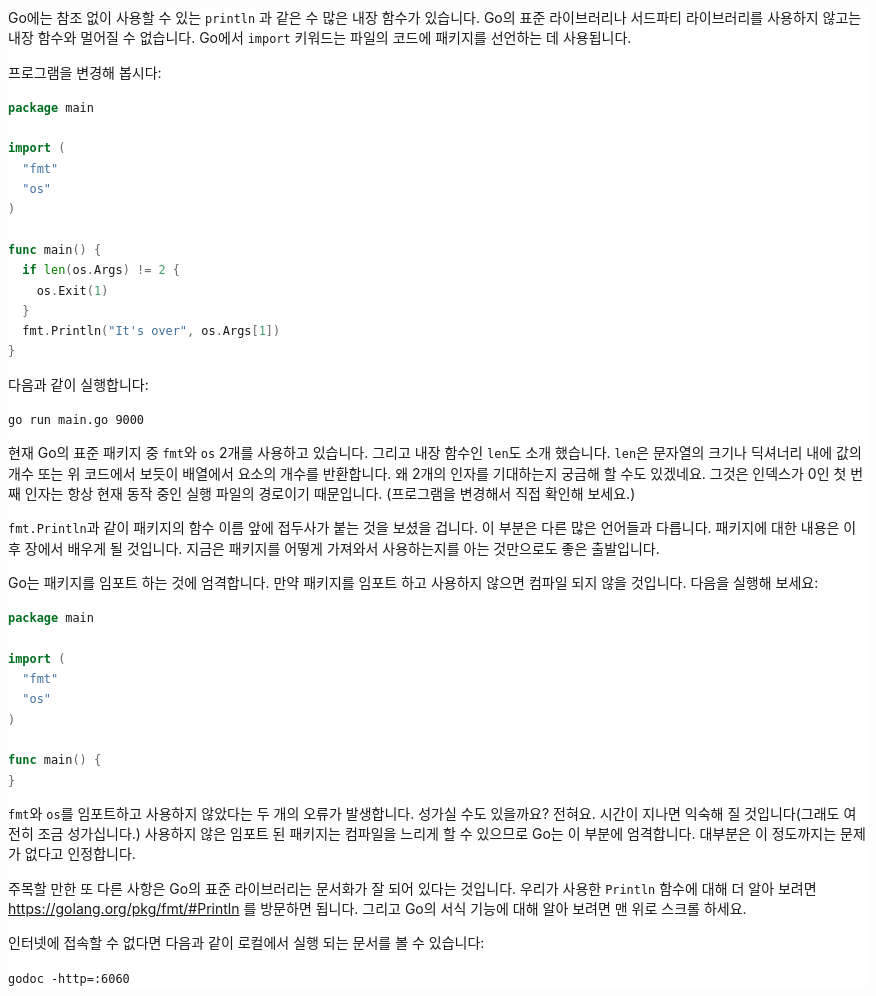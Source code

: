 Go에는 참조 없이 사용할 수 있는 `println` 과 같은 수 많은 내장 함수가 있습니다. Go의 표준 라이브러리나 서드파티 라이브러리를 사용하지 않고는 내장 함수와 멀어질 수 없습니다. Go에서 `import` 키워드는 파일의 코드에 패키지를 선언하는 데 사용됩니다.

프로그램을 변경해 봅시다:

```go
package main

import (
  "fmt"
  "os"
)

func main() {
  if len(os.Args) != 2 {
    os.Exit(1)
  }
  fmt.Println("It's over", os.Args[1])
}
```

다음과 같이 실행합니다:

```
go run main.go 9000
```

현재 Go의 표준 패키지 중 `fmt`와 `os` 2개를 사용하고 있습니다. 그리고 내장 함수인 `len`도 소개 했습니다. `len`은 문자열의 크기나 딕셔너리 내에 값의 개수 또는 위 코드에서 보듯이 배열에서 요소의 개수를 반환합니다. 왜 2개의 인자를 기대하는지 궁금해 할 수도 있겠네요. 그것은 인덱스가 0인 첫 번째 인자는 항상 현재 동작 중인 실행 파일의 경로이기 때문입니다. (프로그램을 변경해서 직접 확인해 보세요.)

`fmt.Println`과 같이 패키지의 함수 이름 앞에 접두사가 붙는 것을 보셨을 겁니다. 이 부분은 다른 많은 언어들과 다릅니다. 패키지에 대한 내용은 이후 장에서 배우게 될 것입니다. 지금은 패키지를 어떻게 가져와서 사용하는지를 아는 것만으로도 좋은 출발입니다.

Go는 패키지를 임포트 하는 것에 엄격합니다. 만약 패키지를 임포트 하고 사용하지 않으면 컴파일 되지 않을 것입니다. 다음을 실행해 보세요:

```go
package main

import (
  "fmt"
  "os"
)

func main() {
}
```

`fmt`와 `os`를 임포트하고 사용하지 않았다는 두 개의 오류가 발생합니다. 성가실 수도 있을까요? 전혀요. 시간이 지나면 익숙해 질 것입니다(그래도 여전히 조금 성가십니다.) 사용하지 않은 임포트 된 패키지는 컴파일을 느리게 할 수 있으므로 Go는 이 부분에 엄격합니다. 대부분은 이 정도까지는 문제가 없다고 인정합니다.

주목할 만한 또 다른 사항은 Go의 표준 라이브러리는 문서화가 잘 되어 있다는 것입니다. 우리가 사용한 `Println` 함수에 대해 더 알아 보려면 <https://golang.org/pkg/fmt/#Println> 를 방문하면 됩니다. 그리고 Go의 서식 기능에 대해 알아 보려면 맨 위로 스크롤 하세요.

인터넷에 접속할 수 없다면 다음과 같이 로컬에서 실행 되는 문서를 볼 수 있습니다:

```
godoc -http=:6060
```
